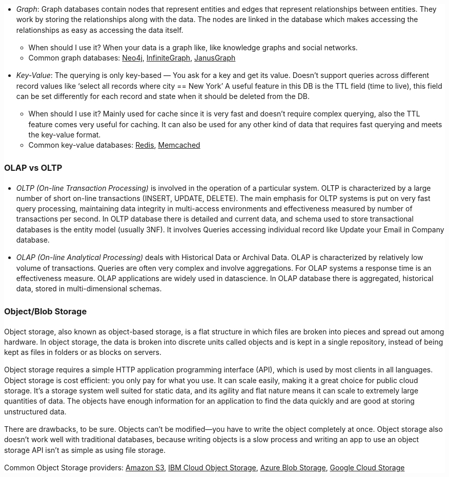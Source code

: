 - *Graph*: Graph databases contain nodes that represent entities and edges that represent relationships between entities. They work by storing the relationships along with the data. The nodes are linked in the database which makes accessing the relationships as easy as accessing the data itself.
  - When should I use it? When your data is a graph like, like knowledge graphs and social networks.
  - Common graph databases: [Neo4j](https://neo4j.com/), [InfiniteGraph](https://www.objectivity.com/products/infinitegraph/), [JanusGraph](https://janusgraph.org/)
  
- *Key-Value*: The querying is only key-based — You ask for a key and get its value. Doesn’t support queries across different record values like ‘select all records where city == New York’ A useful feature in this DB is the TTL field (time to live), this field can be set differently for each record and state when it should be deleted from the DB.
  - When should I use it? Mainly used for cache since it is very fast and doesn’t require complex querying, also the TTL feature comes very useful for caching. It can also be used for any other kind of data that requires fast querying and meets the key-value format.
  - Common key-value databases: [Redis](https://redis.io/), [Memcached](https://memcached.org/)

### OLAP vs OLTP

- *OLTP (On-line Transaction Processing)* is involved in the operation of a particular system. OLTP is characterized by a large number of short on-line transactions (INSERT, UPDATE, DELETE). 
The main emphasis for OLTP systems is put on very fast query processing, maintaining data integrity in multi-access environments and effectiveness measured by number of transactions per second. 
In OLTP database there is detailed and current data, and schema used to store transactional databases is the entity model (usually 3NF). It involves Queries accessing individual record like Update your Email in Company database.

- *OLAP (On-line Analytical Processing)* deals with Historical Data or Archival Data. OLAP is characterized by relatively low volume of transactions. Queries are often very complex and involve aggregations. 
For OLAP systems a response time is an effectiveness measure. OLAP applications are widely used in datascience. In OLAP database there is aggregated, historical data, stored in multi-dimensional schemas. 

### Object/Blob Storage

Object storage, also known as object-based storage, is a flat structure in which files are broken into pieces and spread out among hardware. In object storage, the data is broken into discrete units called objects and is kept in a single repository, instead of being kept as files in folders or as blocks on servers.

Object storage requires a simple HTTP application programming interface (API), which is used by most clients in all languages. Object storage is cost efficient: you only pay for what you use. It can scale easily, making it a great choice for public cloud storage. It’s a storage system well suited for static data, and its agility and flat nature means it can scale to extremely large quantities of data. The objects have enough information for an application to find the data quickly and are good at storing unstructured data.

There are drawbacks, to be sure. Objects can’t be modified—you have to write the object completely at once. Object storage also doesn’t work well with traditional databases, because writing objects is a slow process and writing an app to use an object storage API isn’t as simple as using file storage.

Common Object Storage providers: [Amazon S3](https://aws.amazon.com/s3/), [IBM Cloud Object Storage](https://www.ibm.com/cloud/object-storage), [Azure Blob Storage](https://azure.microsoft.com/en-us/services/storage/blobs/), [Google Cloud Storage](https://cloud.google.com/storage)
